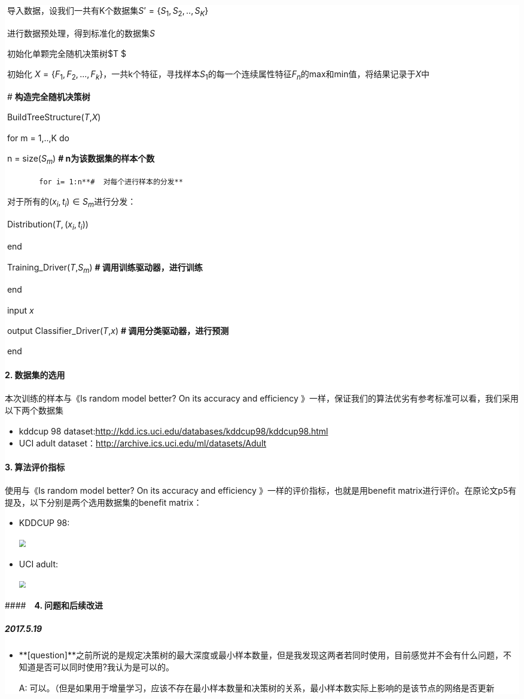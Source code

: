 ​		 导入数据，设我们一共有K个数据集$S’= \{S_1,S_2,..,S_K\}$

​		进行数据预处理，得到标准化的数据集$S$

​		初始化单颗完全随机决策树$T $

​		初始化 $X=\{F_1,F_2,...,F_k\}$，一共k个特征，寻找样本$S_1$的每一个连续属性特征${F_n}$的max和min值，将结果记录于$X$中

​		# **构造完全随机决策树**

​		BuildTreeStructure($T$,$X$)

​		 for m = 1,..,K do			

​			n = size($S_m$) **# n为该数据集的样本个数**

 			for i= 1:n**#  对每个进行样本的分发**

​				对于所有的$(x_i,t_i) \in S_m$进行分发：

​				Distribution($T,(x_i,t_i)$)

​			end

​			Training_Driver($T$,$S_m$) **# 调用训练驱动器，进行训练**

​		end

​		input $x$

​		output Classifier_Driver($T$,$x$) **# 调用分类驱动器，进行预测**

​	end

#### **2. 数据集的选用**

本次训练的样本与《Is random model better? On its accuracy and efficiency 》一样，保证我们的算法优劣有参考标准可以看，我们采用以下两个数据集

- kddcup 98 dataset:http://kdd.ics.uci.edu/databases/kddcup98/kddcup98.html
- UCI adult dataset：http://archive.ics.uci.edu/ml/datasets/Adult

#### **3. 算法评价指标**

使用与《Is random model better? On its accuracy and efficiency 》一样的评价指标，也就是用benefit matrix进行评价。在原论文p5有提及，以下分别是两个选用数据集的benefit matrix：

- KDDCUP 98:

  <img src="data1.png" style="zoom:70%" />

- UCI adult:

  <img src="data2.png" style="zoom:70%" />

####　**4. 问题和后续改进**

##### **2017.5.19**

- **[question]**之前所说的是规定决策树的最大深度或最小样本数量，但是我发现这两者若同时使用，目前感觉并不会有什么问题，不知道是否可以同时使用?我认为是可以的。

  A: 可以。（但是如果用于增量学习，应该不存在最小样本数量和决策树的关系，最小样本数实际上影响的是该节点的网络是否更新

